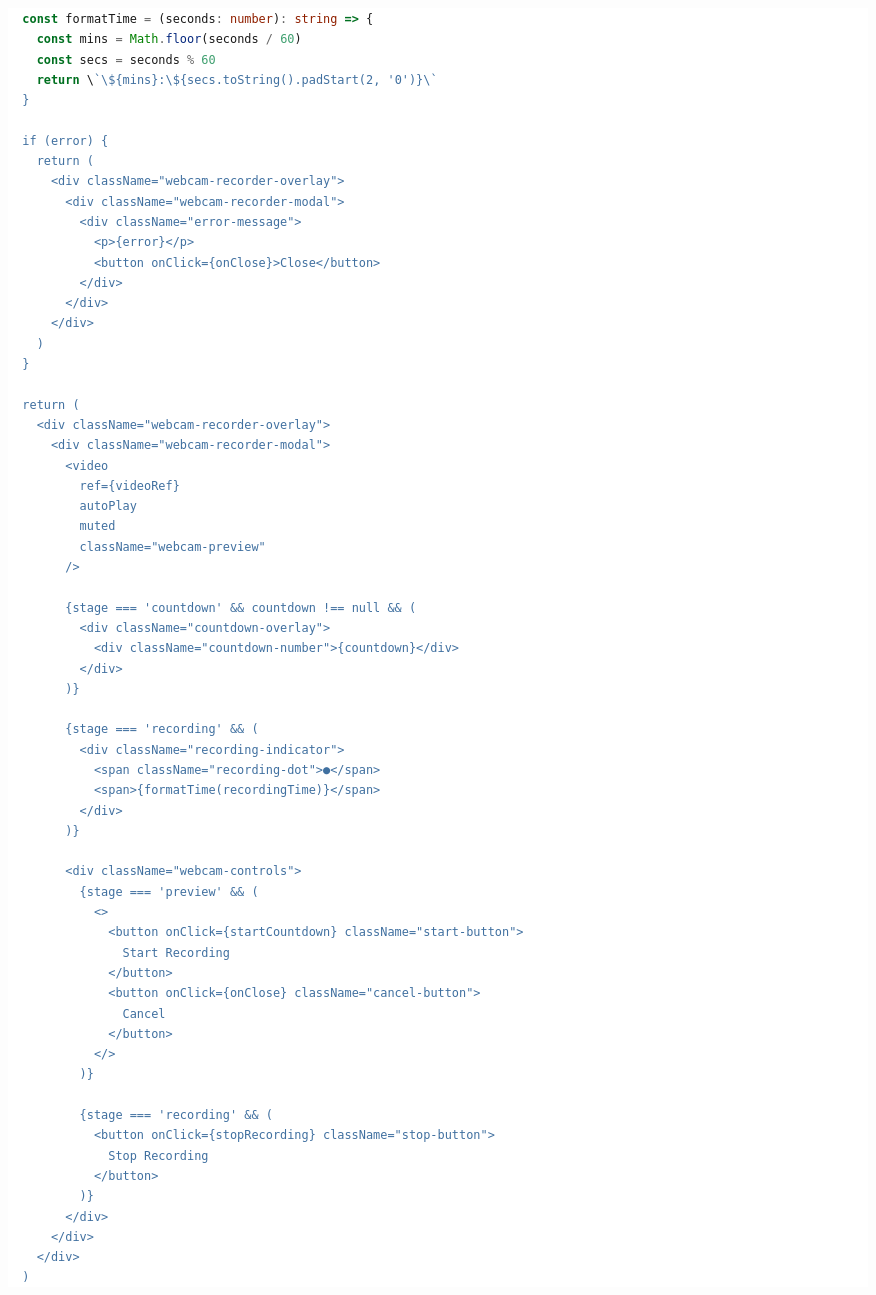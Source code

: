 ```typescript
  const formatTime = (seconds: number): string => {
    const mins = Math.floor(seconds / 60)
    const secs = seconds % 60
    return \`\${mins}:\${secs.toString().padStart(2, '0')}\`
  }

  if (error) {
    return (
      <div className="webcam-recorder-overlay">
        <div className="webcam-recorder-modal">
          <div className="error-message">
            <p>{error}</p>
            <button onClick={onClose}>Close</button>
          </div>
        </div>
      </div>
    )
  }

  return (
    <div className="webcam-recorder-overlay">
      <div className="webcam-recorder-modal">
        <video
          ref={videoRef}
          autoPlay
          muted
          className="webcam-preview"
        />

        {stage === 'countdown' && countdown !== null && (
          <div className="countdown-overlay">
            <div className="countdown-number">{countdown}</div>
          </div>
        )}

        {stage === 'recording' && (
          <div className="recording-indicator">
            <span className="recording-dot">●</span>
            <span>{formatTime(recordingTime)}</span>
          </div>
        )}

        <div className="webcam-controls">
          {stage === 'preview' && (
            <>
              <button onClick={startCountdown} className="start-button">
                Start Recording
              </button>
              <button onClick={onClose} className="cancel-button">
                Cancel
              </button>
            </>
          )}

          {stage === 'recording' && (
            <button onClick={stopRecording} className="stop-button">
              Stop Recording
            </button>
          )}
        </div>
      </div>
    </div>
  )
```